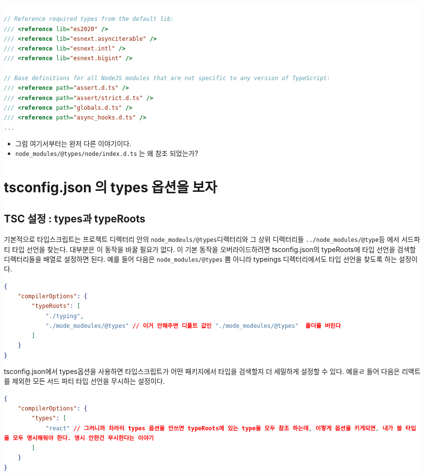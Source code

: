 ```ts

// Reference required types from the default lib:
/// <reference lib="es2020" />
/// <reference lib="esnext.asynciterable" />
/// <reference lib="esnext.intl" />
/// <reference lib="esnext.bigint" />

// Base definitions for all NodeJS modules that are not specific to any version of TypeScript:
/// <reference path="assert.d.ts" />
/// <reference path="assert/strict.d.ts" />
/// <reference path="globals.d.ts" />
/// <reference path="async_hooks.d.ts" />
...
```

- 그럼 여기서부터는 완저 다른 이야기이다. 
- `node_modules/@types/node/index.d.ts` 는 왜 참조 되었는가?
  
# tsconfig.json 의 types 옵션을 보자
## TSC 설정 : types과 typeRoots
기본적으로 타입스크립트는 프로젝트 디렉터리 안의 `node_modeuls/@types`디렉터리와 그 상위 디렉터리들 `../node_modules/@type`등 에서 서드파티 타입 선언을 찾는다. 대부분은 이 동작을 바꿀 필요가 없다. 
이 기본 동작을 오버라이드하려면 tsconfig.json의 typeRoots에 타입 선언을 검색할 디렉터리들을 배열로 설정하면 된다. 예를 들어 다음은 `node_modules/@types` 뿜 아니라 typeings 디렉터리에서도 타입 선언을 찾도록 하는 설정이다. 
```json
{
    "compilerOptions": {
        "typeRoots": [
            "./typing",
            "./mode_modeules/@types" // 이거 안해주면 디폴트 값인 "./mode_modeules/@types"  폴더를 버린다
        ]
    }
}

```
tsconfig.json에서 types옵션을 사용하면 타입스크립트가 어떤 패키지에서 타입을 검색할지 더 세밀하게 설정할 수 있다. 예을ㄹ 들어 다음은 리액트를 제외한 모든 서드 파티 타입 선언을 무시하는 설정이다. 

```json
{
    "compilerOptions": {
        "types": [
            "react" // 그러니까 차라리 types 옵션을 안쓰면 typeRoots에 있는 type을 모두 참조 하는데, 이렇게 옵션을 키게되면, 내가 쓸 타입을 모두 명시해줘야 한다. 명시 안한건 무시한다는 이야기
        ]
    }
}

```

